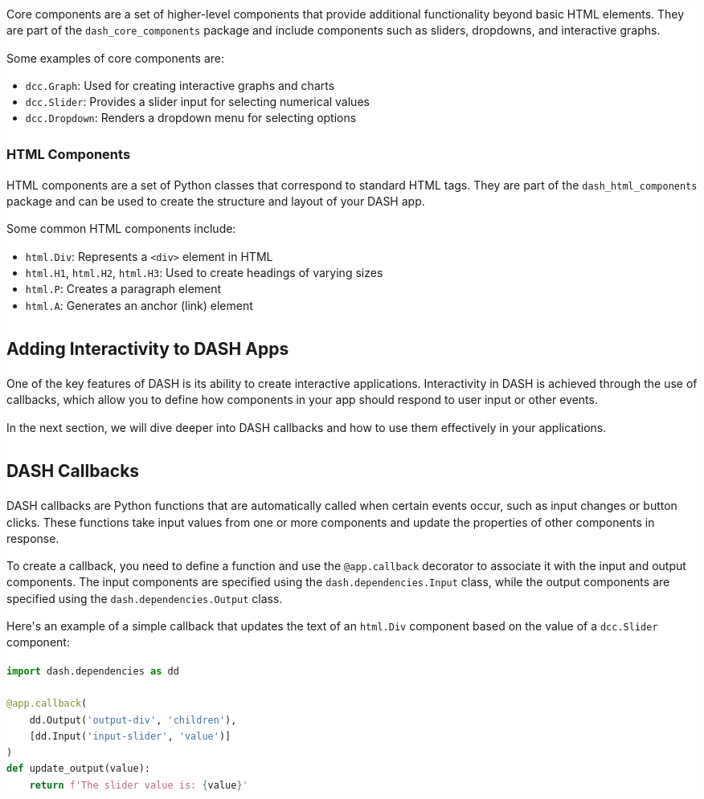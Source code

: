 Core components are a set of higher-level components that provide additional functionality beyond basic HTML elements. They are part of the `dash_core_components` package and include components such as sliders, dropdowns, and interactive graphs.

Some examples of core components are:

- `dcc.Graph`: Used for creating interactive graphs and charts
- `dcc.Slider`: Provides a slider input for selecting numerical values
- `dcc.Dropdown`: Renders a dropdown menu for selecting options

### HTML Components

HTML components are a set of Python classes that correspond to standard HTML tags. They are part of the `dash_html_components` package and can be used to create the structure and layout of your DASH app.

Some common HTML components include:

- `html.Div`: Represents a `<div>` element in HTML
- `html.H1`, `html.H2`, `html.H3`: Used to create headings of varying sizes
- `html.P`: Creates a paragraph element
- `html.A`: Generates an anchor (link) element

## Adding Interactivity to DASH Apps

One of the key features of DASH is its ability to create interactive applications. Interactivity in DASH is achieved through the use of callbacks, which allow you to define how components in your app should respond to user input or other events.

In the next section, we will dive deeper into DASH callbacks and how to use them effectively in your applications.

## DASH Callbacks

DASH callbacks are Python functions that are automatically called when certain events occur, such as input changes or button clicks. These functions take input values from one or more components and update the properties of other components in response.

To create a callback, you need to define a function and use the `@app.callback` decorator to associate it with the input and output components. The input components are specified using the `dash.dependencies.Input` class, while the output components are specified using the `dash.dependencies.Output` class.

Here's an example of a simple callback that updates the text of an `html.Div` component based on the value of a `dcc.Slider` component:

```python
import dash.dependencies as dd

@app.callback(
    dd.Output('output-div', 'children'),
    [dd.Input('input-slider', 'value')]
)
def update_output(value):
    return f'The slider value is: {value}'
```
